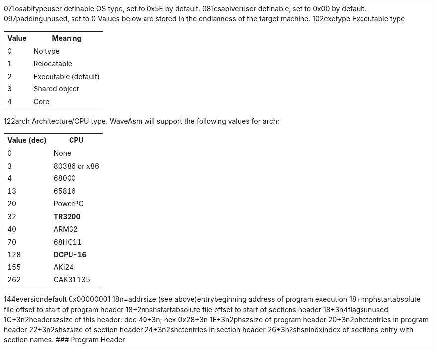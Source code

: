 <tr><td>07</td><td>1</td><td>osabitype</td><td>user definable OS type, set to 0x5E by default.</td></tr>
<tr><td>08</td><td>1</td><td>osabiver</td><td>user definable, set to 0x00 by default.</td></tr>
<tr><td>09</td><td>7</td><td>padding</td><td>unused, set to 0</td></tr>
<tr><th colspan="4">Values below are stored in the endianness of the target machine.</th></tr>
<tr><td>10</td><td>2</td><td>exetype</td>
<td>Executable type
<table>
<tr><th>Value</th><th>Meaning</th></tr>
<tr><td>0</td><td>No type</td></tr>
<tr><td>1</td><td>Relocatable</td></tr>
<tr><td>2</td><td>Executable (default)</td></tr>
<tr><td>3</td><td>Shared object</td></tr>
<tr><td>4</td><td>Core</td></tr>
</table>
</td></tr>
<tr><td>12</td><td>2</td><td>arch</td>
<td>Architecture/CPU type. WaveAsm will support the following values for arch:
<table>
<tr><th>Value (dec)</th><th>CPU</th></tr>
<tr><td>0</td><td>None</td></tr>
<tr><td>3</td><td>80386 or x86</td></tr>
<tr><td>4</td><td>68000</td></tr>
<tr><td>13</td><td>65816</td></tr>
<tr><td>20</td><td>PowerPC</td></tr>
<tr><td>32</td><td><b>TR3200</b></td></tr>
<tr><td>40</td><td>ARM32</td></tr>
<tr><td>70</td><td>68HC11</td></tr>
<tr><td>128</td><td><b>DCPU-16</b></td></tr>
<tr><td>155</td><td>AKI24</td></tr>
<tr><td>262</td><td>CAK31135</td></tr>
</table>
</td></tr>
<tr><td>14</td><td>4</td><td>eversion</td><td>default 0x00000001</td></tr>
<tr><td>18</td><td>n=addrsize (see above)</td><td>entry</td><td>beginning address of program execution</td></tr>
<tr><td>18+n</td><td>n</td><td>phstart</td><td>absolute file offset to start of program header</td></tr>
<tr><td>18+2n</td><td>n</td><td>shstart</td><td>absolute file offset to start of sections header</td></tr>
<tr><td>18+3n</td><td>4</td><td>flags</td><td>unused</td></tr>
<tr><td>1C+3n</td><td>2</td><td>headersz</td><td>size of this header: dec 40+3n; hex 0x28+3n</td></tr>
<tr><td>1E+3n</td><td>2</td><td>phsz</td><td>size of program header</td></tr>
<tr><td>20+3n</td><td>2</td><td>phct</td><td>entries in program header</td></tr>
<tr><td>22+3n</td><td>2</td><td>shsz</td><td>size of section header</td></tr>
<tr><td>24+3n</td><td>2</td><td>shct</td><td>entries in section header</td></tr>
<tr><td>26+3n</td><td>2</td><td>shsnindx</td><td>index of sections entry with section names.</td></tr>
</table>
### Program Header

